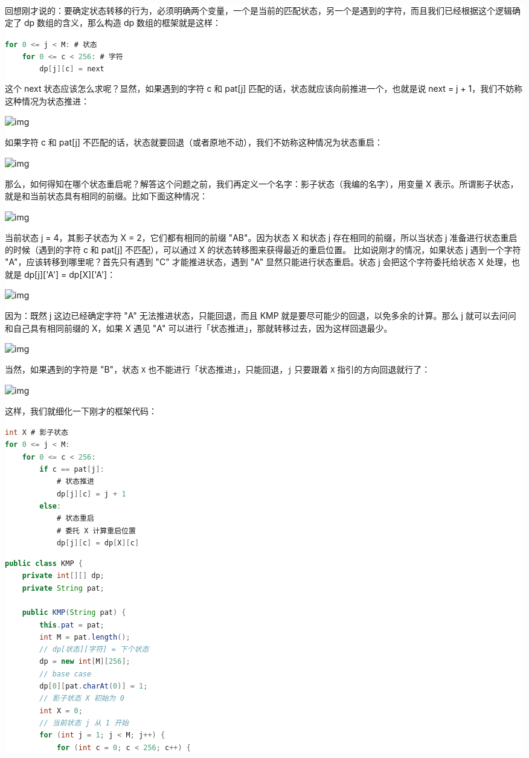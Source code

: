 回想刚才说的：要确定状态转移的行为，必须明确两个变量，一个是当前的匹配状态，另一个是遇到的字符，而且我们已经根据这个逻辑确定了 dp 数组的含义，那么构造 dp 数组的框架就是这样：

```Java
for 0 <= j < M: # 状态
    for 0 <= c < 256: # 字符
        dp[j][c] = next
```

这个 next 状态应该怎么求呢？显然，如果遇到的字符 c 和 pat[j] 匹配的话，状态就应该向前推进一个，也就是说 next = j + 1，我们不妨称这种情况为状态推进：

![img](https://pic.leetcode-cn.com/b24c0df2e6f2ecf0263ae89778c39c6f37b7c8538cc554a9d093e5f8b2df441a-file_1568963023142)

如果字符 c 和 pat[j] 不匹配的话，状态就要回退（或者原地不动），我们不妨称这种情况为状态重启：

![img](https://pic.leetcode-cn.com/08eeeedc6bc8b75657802180c7827758b397f6787d65b8b79fdfa82e42e3524c-file_1568963023148)

那么，如何得知在哪个状态重启呢？解答这个问题之前，我们再定义一个名字：影子状态（我编的名字），用变量 X 表示。所谓影子状态，就是和当前状态具有相同的前缀。比如下面这种情况：

![img](https://pic.leetcode-cn.com/a8744e52bd2e20fac0316cdebee2cf35c0accbe6cb65968279273401a2f12468-file_1568963023150)

当前状态 j = 4，其影子状态为 X = 2，它们都有相同的前缀 "AB"。因为状态 X 和状态 j 存在相同的前缀，所以当状态 j 准备进行状态重启的时候（遇到的字符 c 和 pat[j] 不匹配），可以通过 X 的状态转移图来获得最近的重启位置。
比如说刚才的情况，如果状态 j 遇到一个字符 "A"，应该转移到哪里呢？首先只有遇到 "C" 才能推进状态，遇到 "A" 显然只能进行状态重启。状态 j 会把这个字符委托给状态 X 处理，也就是 dp[j]\['A'] = dp[X]\['A']：

![img](https://pic.leetcode-cn.com/bbdf82f217e9dcccdf99d62b13ff7bd918412c570de5afd842d31646dd5970c1-file_1568963023151)

因为：既然 j 这边已经确定字符 "A" 无法推进状态，只能回退，而且 KMP 就是要尽可能少的回退，以免多余的计算。那么 j 就可以去问问和自己具有相同前缀的 X，如果 X 遇见 "A" 可以进行「状态推进」，那就转移过去，因为这样回退最少。

![img](https://pic.leetcode-cn.com/16a59300a61344c1bc11e470cfb4430948b4b8936d788abbe45a452e58feeacf-file_1568963023160)

当然，如果遇到的字符是 "B"，状态 `X` 也不能进行「状态推进」，只能回退，`j` 只要跟着 `X` 指引的方向回退就行了：

![img](https://pic.leetcode-cn.com/a1b042a21cafcee0275df791bb105b1540e66a96d25e9adc6aa1ebc1e3befebd-file_1568963023162)

这样，我们就细化一下刚才的框架代码：

```java
int X # 影子状态
for 0 <= j < M:
    for 0 <= c < 256:
        if c == pat[j]:
            # 状态推进
            dp[j][c] = j + 1
        else: 
            # 状态重启
            # 委托 X 计算重启位置
            dp[j][c] = dp[X][c] 
```

```java
public class KMP {
    private int[][] dp;
    private String pat;

    public KMP(String pat) {
        this.pat = pat;
        int M = pat.length();
        // dp[状态][字符] = 下个状态
        dp = new int[M][256];
        // base case
        dp[0][pat.charAt(0)] = 1;
        // 影子状态 X 初始为 0
        int X = 0;
        // 当前状态 j 从 1 开始
        for (int j = 1; j < M; j++) {
            for (int c = 0; c < 256; c++) {
```